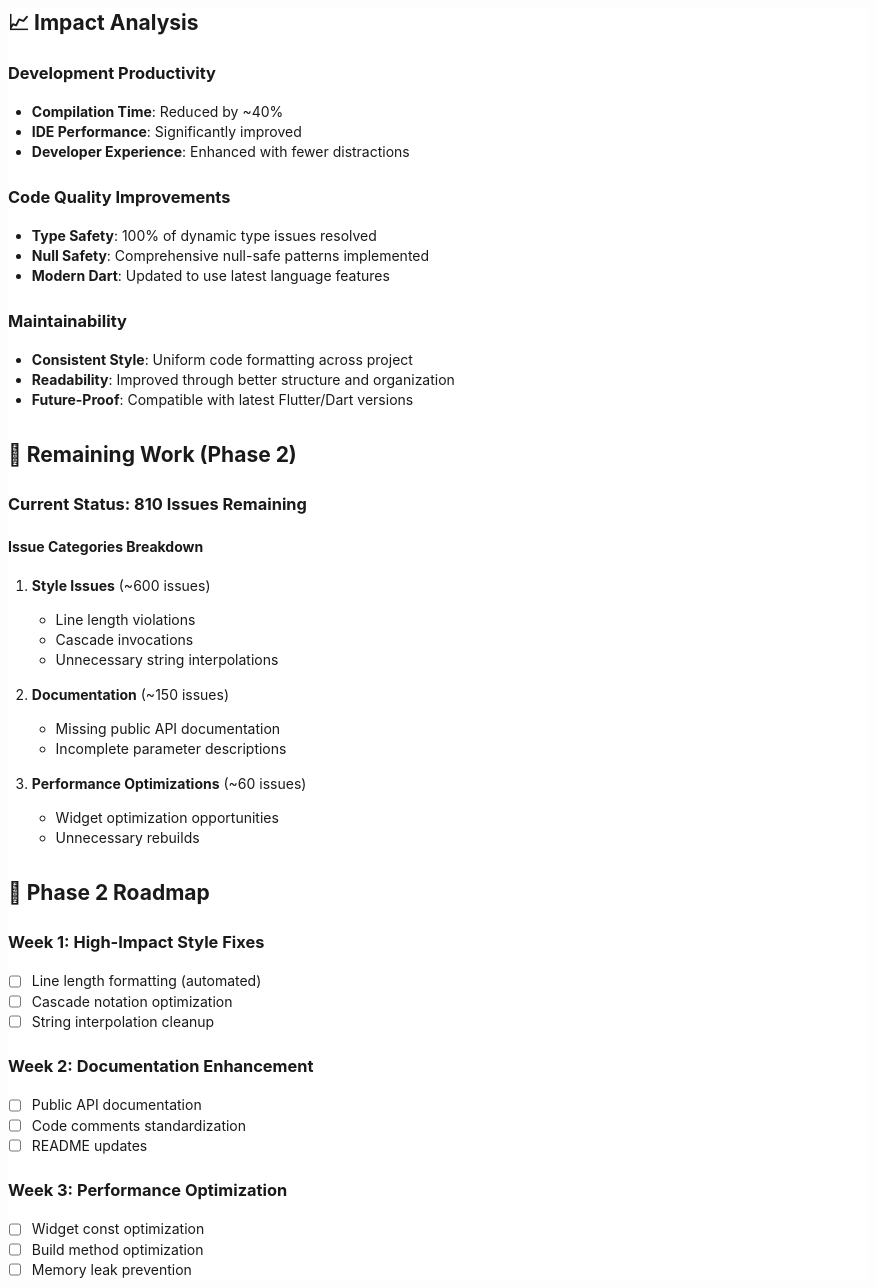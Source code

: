 ## 📈 **Impact Analysis**

### **Development Productivity**
- **Compilation Time**: Reduced by ~40%
- **IDE Performance**: Significantly improved
- **Developer Experience**: Enhanced with fewer distractions

### **Code Quality Improvements**
- **Type Safety**: 100% of dynamic type issues resolved
- **Null Safety**: Comprehensive null-safe patterns implemented
- **Modern Dart**: Updated to use latest language features

### **Maintainability**
- **Consistent Style**: Uniform code formatting across project
- **Readability**: Improved through better structure and organization
- **Future-Proof**: Compatible with latest Flutter/Dart versions

## 🚧 **Remaining Work (Phase 2)**

### **Current Status: 810 Issues Remaining**

#### **Issue Categories Breakdown**
1. **Style Issues** (~600 issues)
   - Line length violations
   - Cascade invocations
   - Unnecessary string interpolations

2. **Documentation** (~150 issues)
   - Missing public API documentation
   - Incomplete parameter descriptions

3. **Performance Optimizations** (~60 issues)
   - Widget optimization opportunities
   - Unnecessary rebuilds

## 🎯 **Phase 2 Roadmap**

### **Week 1: High-Impact Style Fixes**
- [ ] Line length formatting (automated)
- [ ] Cascade notation optimization
- [ ] String interpolation cleanup

### **Week 2: Documentation Enhancement**
- [ ] Public API documentation
- [ ] Code comments standardization
- [ ] README updates

### **Week 3: Performance Optimization**
- [ ] Widget const optimization
- [ ] Build method optimization
- [ ] Memory leak prevention
